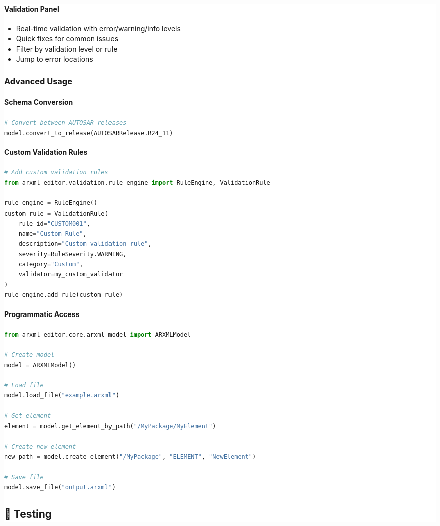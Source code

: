 #### Validation Panel
- Real-time validation with error/warning/info levels
- Quick fixes for common issues
- Filter by validation level or rule
- Jump to error locations

### Advanced Usage

#### Schema Conversion
```python
# Convert between AUTOSAR releases
model.convert_to_release(AUTOSARRelease.R24_11)
```

#### Custom Validation Rules
```python
# Add custom validation rules
from arxml_editor.validation.rule_engine import RuleEngine, ValidationRule

rule_engine = RuleEngine()
custom_rule = ValidationRule(
    rule_id="CUSTOM001",
    name="Custom Rule",
    description="Custom validation rule",
    severity=RuleSeverity.WARNING,
    category="Custom",
    validator=my_custom_validator
)
rule_engine.add_rule(custom_rule)
```

#### Programmatic Access
```python
from arxml_editor.core.arxml_model import ARXMLModel

# Create model
model = ARXMLModel()

# Load file
model.load_file("example.arxml")

# Get element
element = model.get_element_by_path("/MyPackage/MyElement")

# Create new element
new_path = model.create_element("/MyPackage", "ELEMENT", "NewElement")

# Save file
model.save_file("output.arxml")
```

## 🧪 Testing
